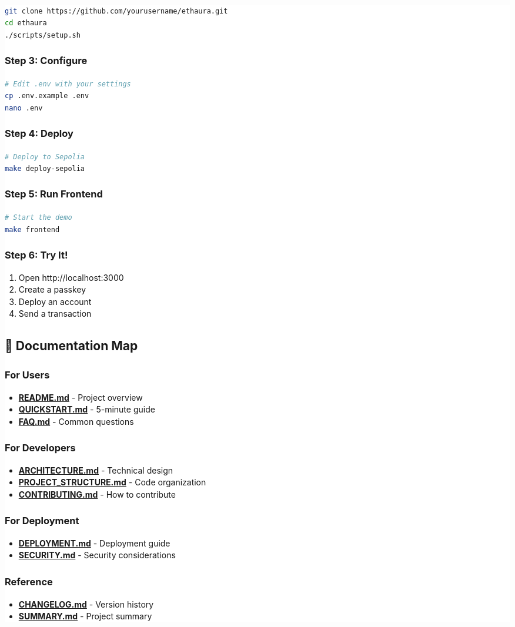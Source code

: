 ```bash
git clone https://github.com/yourusername/ethaura.git
cd ethaura
./scripts/setup.sh
```

### Step 3: Configure

```bash
# Edit .env with your settings
cp .env.example .env
nano .env
```

### Step 4: Deploy

```bash
# Deploy to Sepolia
make deploy-sepolia
```

### Step 5: Run Frontend

```bash
# Start the demo
make frontend
```

### Step 6: Try It!

1. Open http://localhost:3000
2. Create a passkey
3. Deploy an account
4. Send a transaction

## 📖 Documentation Map

### For Users
- **[README.md](./README.md)** - Project overview
- **[QUICKSTART.md](./QUICKSTART.md)** - 5-minute guide
- **[FAQ.md](./FAQ.md)** - Common questions

### For Developers
- **[ARCHITECTURE.md](./ARCHITECTURE.md)** - Technical design
- **[PROJECT_STRUCTURE.md](./PROJECT_STRUCTURE.md)** - Code organization
- **[CONTRIBUTING.md](./CONTRIBUTING.md)** - How to contribute

### For Deployment
- **[DEPLOYMENT.md](./DEPLOYMENT.md)** - Deployment guide
- **[SECURITY.md](./SECURITY.md)** - Security considerations

### Reference
- **[CHANGELOG.md](./CHANGELOG.md)** - Version history
- **[SUMMARY.md](./SUMMARY.md)** - Project summary
